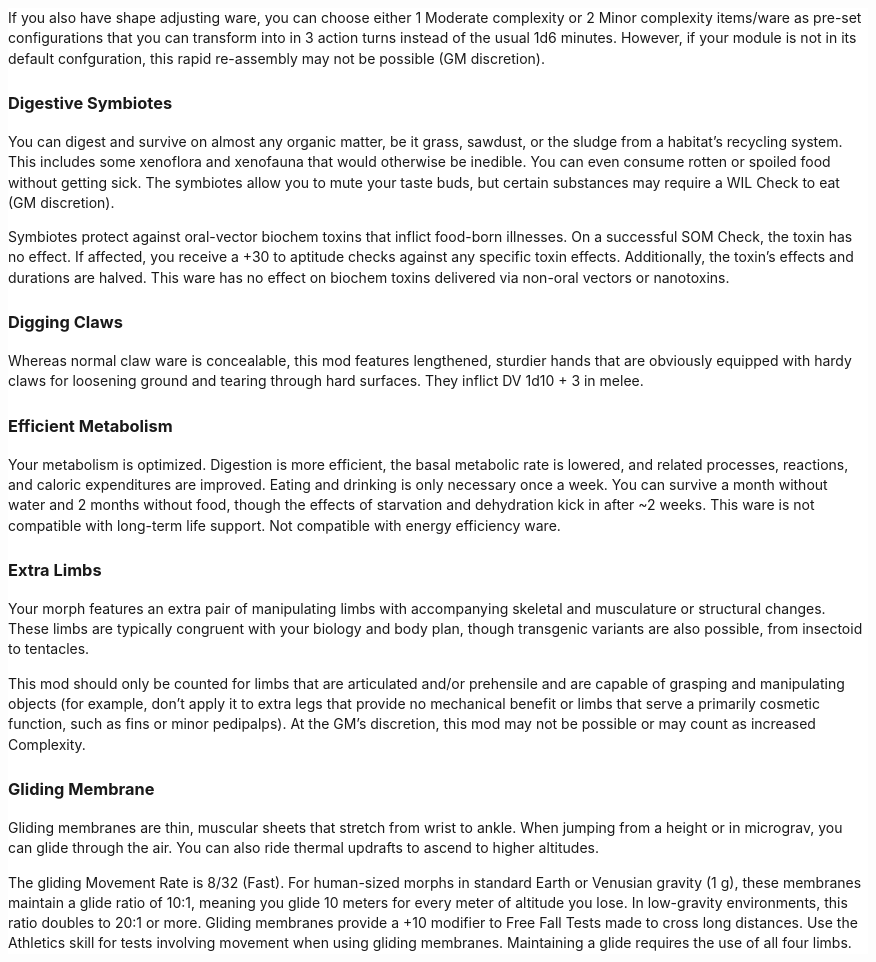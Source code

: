 If you also have shape adjusting ware, you can choose either 1 Moderate complexity or 2 Minor complexity items/ware as pre-set configurations that you can transform into in 3 action turns instead of the usual 1d6 minutes. However, if your module is not in its default confguration, this rapid re-assembly may not be possible (GM discretion).

### Digestive Symbiotes

You can digest and survive on almost any organic matter, be it grass, sawdust, or the sludge from a habitat’s recycling system. This includes some xenoflora and xenofauna that would otherwise be inedible. You can even consume rotten or spoiled food without getting sick. The symbiotes allow you to mute your taste buds, but certain substances may require a WIL Check to eat (GM discretion).

Symbiotes protect against oral-vector biochem toxins that inflict food-born illnesses. On a successful SOM Check, the toxin has no effect. If affected, you receive a +30 to aptitude checks against any specific toxin effects. Additionally, the toxin’s effects and durations are halved. This ware has no effect on biochem toxins delivered via non-oral vectors or nanotoxins.

### Digging Claws

Whereas normal claw ware is concealable, this mod features lengthened, sturdier hands that are obviously equipped with hardy claws for loosening ground and tearing through hard surfaces. They inflict DV 1d10 + 3 in melee.

### Efficient Metabolism

Your metabolism is optimized. Digestion is more efficient, the basal metabolic rate is lowered, and related processes, reactions, and caloric expenditures are improved. Eating and drinking is only necessary once a week. You can survive a month without water and 2 months without food, though the effects of starvation and dehydration kick in after ~2 weeks. This ware is not compatible with long-term life support. Not compatible with energy efficiency ware.

### Extra Limbs

Your morph features an extra pair of manipulating limbs with accompanying skeletal and musculature or structural changes. These limbs are typically congruent with your biology and body plan, though transgenic variants are also possible, from insectoid to tentacles.

This mod should only be counted for limbs that are articulated and/or prehensile and are capable of grasping and manipulating objects (for example, don’t apply it to extra legs that provide no mechanical benefit or limbs that serve a primarily cosmetic function, such as fins or minor pedipalps). At the GM’s discretion, this mod may not be possible or may count as increased Complexity.

### Gliding Membrane

Gliding membranes are thin, muscular sheets that stretch from wrist to ankle. When jumping from a height or in micrograv, you can glide through the air. You can also ride thermal updrafts to ascend to higher altitudes.

The gliding Movement Rate is 8/32 (Fast). For human-sized morphs in standard Earth or Venusian gravity (1&nbsp;g), these membranes maintain a glide ratio of 10:1, meaning you glide 10 meters for every meter of altitude you lose. In low-gravity environments, this ratio doubles to 20:1 or more. Gliding membranes provide a +10 modifier to Free Fall Tests made to cross long distances. Use the Athletics skill for tests involving movement when using gliding membranes. Maintaining a glide requires the use of all four limbs.
